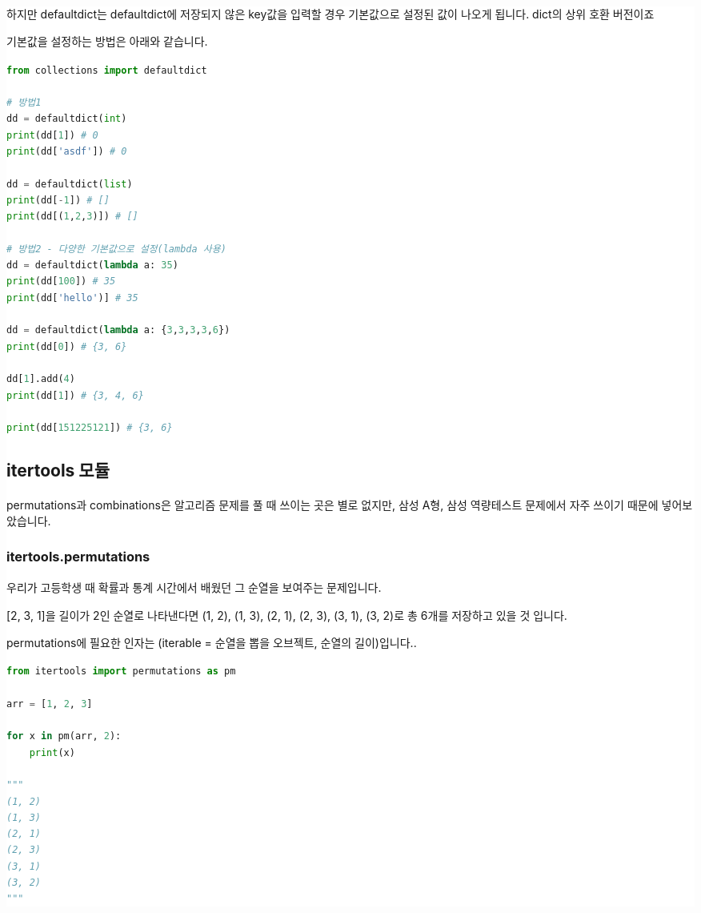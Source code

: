 하지만 defaultdict는 defaultdict에 저장되지 않은 key값을 입력할 경우 기본값으로 설정된 값이 나오게 됩니다. dict의 상위 호환 버전이죠

기본값을 설정하는 방법은 아래와 같습니다.

```python
from collections import defaultdict

# 방법1
dd = defaultdict(int)
print(dd[1]) # 0
print(dd['asdf']) # 0

dd = defaultdict(list)
print(dd[-1]) # []
print(dd[(1,2,3)]) # []

# 방법2 - 다양한 기본값으로 설정(lambda 사용)
dd = defaultdict(lambda a: 35)
print(dd[100]) # 35
print(dd['hello')] # 35

dd = defaultdict(lambda a: {3,3,3,3,6})
print(dd[0]) # {3, 6}

dd[1].add(4)
print(dd[1]) # {3, 4, 6}

print(dd[151225121]) # {3, 6}
```

## itertools 모듈

permutations과 combinations은 알고리즘 문제를 풀 때 쓰이는 곳은 별로 없지만, 삼성 A형, 삼성 역량테스트 문제에서 자주 쓰이기 때문에 넣어보았습니다.



### itertools.permutations

우리가 고등학생 때 확률과 통계 시간에서 배웠던 그 순열을 보여주는 문제입니다.

\[2, 3, 1\]을 길이가 2인 순열로 나타낸다면 \(1, 2\), \(1, 3\), \(2, 1\), \(2, 3\), \(3, 1\), \(3, 2\)로 총 6개를 저장하고 있을 것 입니다.

permutations에 필요한 인자는 \(iterable = 순열을 뽑을 오브젝트, 순열의 길이\)입니다..

```python
from itertools import permutations as pm

arr = [1, 2, 3]

for x in pm(arr, 2):
    print(x)

"""
(1, 2)
(1, 3)
(2, 1)
(2, 3)
(3, 1)
(3, 2)
""" 
```
